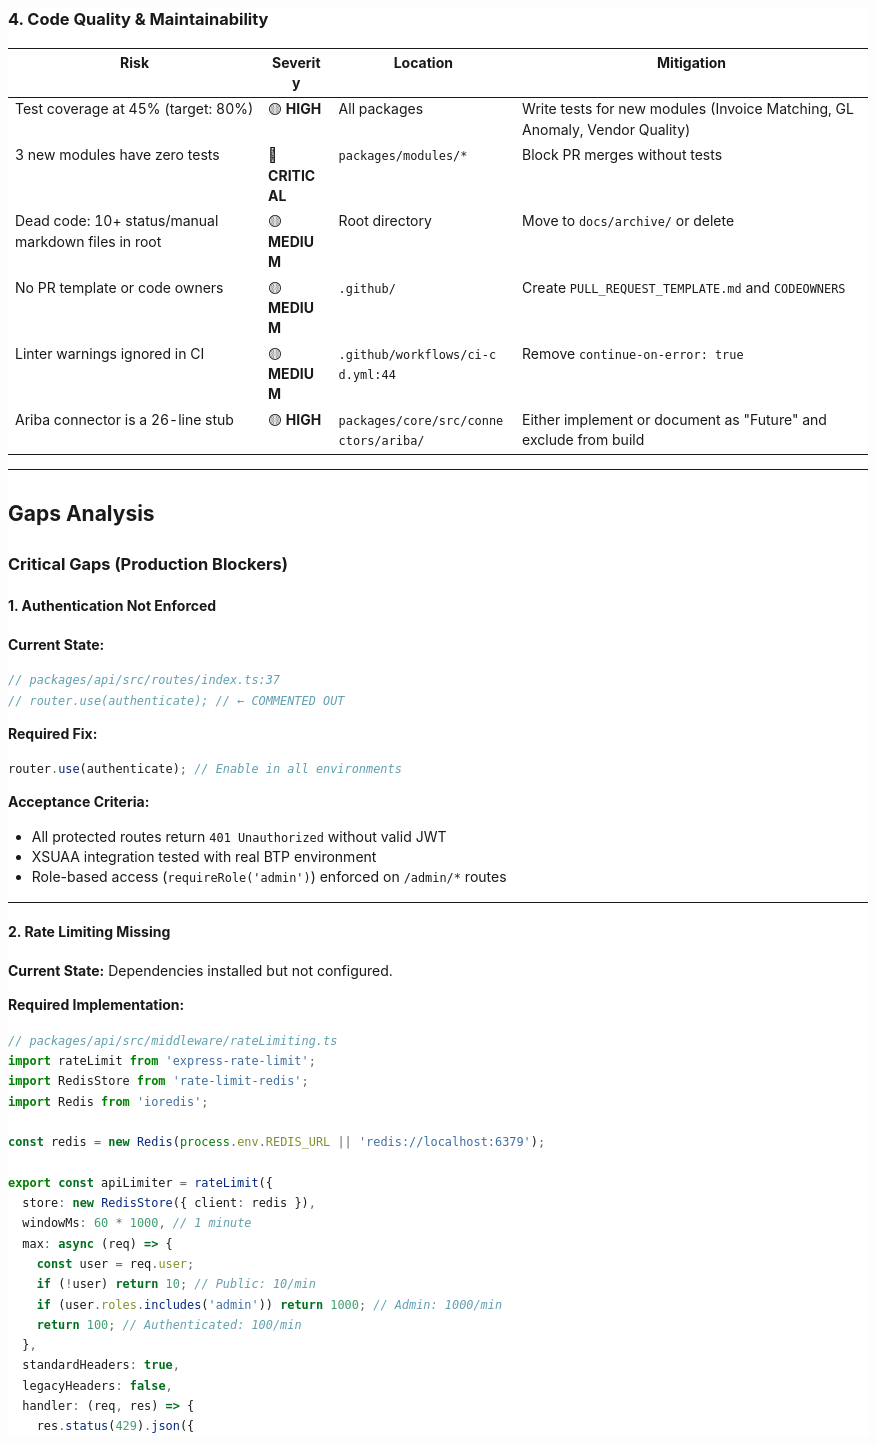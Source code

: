 ### 4. Code Quality & Maintainability

| **Risk** | **Severity** | **Location** | **Mitigation** |
|----------|--------------|--------------|----------------|
| Test coverage at 45% (target: 80%) | 🟡 **HIGH** | All packages | Write tests for new modules (Invoice Matching, GL Anomaly, Vendor Quality) |
| 3 new modules have zero tests | 🔴 **CRITICAL** | `packages/modules/*` | Block PR merges without tests |
| Dead code: 10+ status/manual markdown files in root | 🟡 **MEDIUM** | Root directory | Move to `docs/archive/` or delete |
| No PR template or code owners | 🟡 **MEDIUM** | `.github/` | Create `PULL_REQUEST_TEMPLATE.md` and `CODEOWNERS` |
| Linter warnings ignored in CI | 🟡 **MEDIUM** | `.github/workflows/ci-cd.yml:44` | Remove `continue-on-error: true` |
| Ariba connector is a 26-line stub | 🟡 **HIGH** | `packages/core/src/connectors/ariba/` | Either implement or document as "Future" and exclude from build |

---

## Gaps Analysis

### Critical Gaps (Production Blockers)

#### 1. Authentication Not Enforced
**Current State:**
```typescript
// packages/api/src/routes/index.ts:37
// router.use(authenticate); // ← COMMENTED OUT
```

**Required Fix:**
```typescript
router.use(authenticate); // Enable in all environments
```

**Acceptance Criteria:**
- All protected routes return `401 Unauthorized` without valid JWT
- XSUAA integration tested with real BTP environment
- Role-based access (`requireRole('admin')`) enforced on `/admin/*` routes

---

#### 2. Rate Limiting Missing
**Current State:** Dependencies installed but not configured.

**Required Implementation:**
```typescript
// packages/api/src/middleware/rateLimiting.ts
import rateLimit from 'express-rate-limit';
import RedisStore from 'rate-limit-redis';
import Redis from 'ioredis';

const redis = new Redis(process.env.REDIS_URL || 'redis://localhost:6379');

export const apiLimiter = rateLimit({
  store: new RedisStore({ client: redis }),
  windowMs: 60 * 1000, // 1 minute
  max: async (req) => {
    const user = req.user;
    if (!user) return 10; // Public: 10/min
    if (user.roles.includes('admin')) return 1000; // Admin: 1000/min
    return 100; // Authenticated: 100/min
  },
  standardHeaders: true,
  legacyHeaders: false,
  handler: (req, res) => {
    res.status(429).json({
```